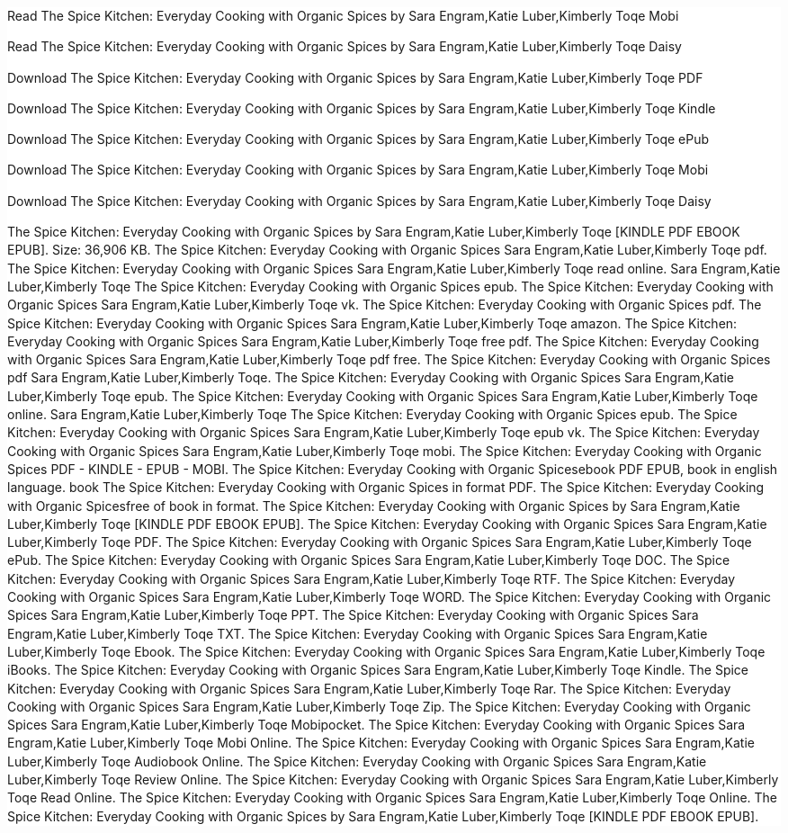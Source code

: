 Read The Spice Kitchen: Everyday Cooking with Organic Spices by Sara Engram,Katie Luber,Kimberly Toqe Mobi

Read The Spice Kitchen: Everyday Cooking with Organic Spices by Sara Engram,Katie Luber,Kimberly Toqe Daisy

Download The Spice Kitchen: Everyday Cooking with Organic Spices by Sara Engram,Katie Luber,Kimberly Toqe PDF

Download The Spice Kitchen: Everyday Cooking with Organic Spices by Sara Engram,Katie Luber,Kimberly Toqe Kindle

Download The Spice Kitchen: Everyday Cooking with Organic Spices by Sara Engram,Katie Luber,Kimberly Toqe ePub

Download The Spice Kitchen: Everyday Cooking with Organic Spices by Sara Engram,Katie Luber,Kimberly Toqe Mobi

Download The Spice Kitchen: Everyday Cooking with Organic Spices by Sara Engram,Katie Luber,Kimberly Toqe Daisy

The Spice Kitchen: Everyday Cooking with Organic Spices by Sara Engram,Katie Luber,Kimberly Toqe [KINDLE PDF EBOOK EPUB]. Size: 36,906 KB. The Spice Kitchen: Everyday Cooking with Organic Spices Sara Engram,Katie Luber,Kimberly Toqe pdf. The Spice Kitchen: Everyday Cooking with Organic Spices Sara Engram,Katie Luber,Kimberly Toqe read online. Sara Engram,Katie Luber,Kimberly Toqe The Spice Kitchen: Everyday Cooking with Organic Spices epub. The Spice Kitchen: Everyday Cooking with Organic Spices Sara Engram,Katie Luber,Kimberly Toqe vk. The Spice Kitchen: Everyday Cooking with Organic Spices pdf. The Spice Kitchen: Everyday Cooking with Organic Spices Sara Engram,Katie Luber,Kimberly Toqe amazon. The Spice Kitchen: Everyday Cooking with Organic Spices Sara Engram,Katie Luber,Kimberly Toqe free pdf. The Spice Kitchen: Everyday Cooking with Organic Spices Sara Engram,Katie Luber,Kimberly Toqe pdf free. The Spice Kitchen: Everyday Cooking with Organic Spices pdf Sara Engram,Katie Luber,Kimberly Toqe. The Spice Kitchen: Everyday Cooking with Organic Spices Sara Engram,Katie Luber,Kimberly Toqe epub. The Spice Kitchen: Everyday Cooking with Organic Spices Sara Engram,Katie Luber,Kimberly Toqe online. Sara Engram,Katie Luber,Kimberly Toqe The Spice Kitchen: Everyday Cooking with Organic Spices epub. The Spice Kitchen: Everyday Cooking with Organic Spices Sara Engram,Katie Luber,Kimberly Toqe epub vk. The Spice Kitchen: Everyday Cooking with Organic Spices Sara Engram,Katie Luber,Kimberly Toqe mobi. The Spice Kitchen: Everyday Cooking with Organic Spices PDF - KINDLE - EPUB - MOBI. The Spice Kitchen: Everyday Cooking with Organic Spicesebook PDF EPUB, book in english language. book The Spice Kitchen: Everyday Cooking with Organic Spices in format PDF. The Spice Kitchen: Everyday Cooking with Organic Spicesfree of book in format. The Spice Kitchen: Everyday Cooking with Organic Spices by Sara Engram,Katie Luber,Kimberly Toqe [KINDLE PDF EBOOK EPUB]. The Spice Kitchen: Everyday Cooking with Organic Spices Sara Engram,Katie Luber,Kimberly Toqe PDF. The Spice Kitchen: Everyday Cooking with Organic Spices Sara Engram,Katie Luber,Kimberly Toqe ePub. The Spice Kitchen: Everyday Cooking with Organic Spices Sara Engram,Katie Luber,Kimberly Toqe DOC. The Spice Kitchen: Everyday Cooking with Organic Spices Sara Engram,Katie Luber,Kimberly Toqe RTF. The Spice Kitchen: Everyday Cooking with Organic Spices Sara Engram,Katie Luber,Kimberly Toqe WORD. The Spice Kitchen: Everyday Cooking with Organic Spices Sara Engram,Katie Luber,Kimberly Toqe PPT. The Spice Kitchen: Everyday Cooking with Organic Spices Sara Engram,Katie Luber,Kimberly Toqe TXT. The Spice Kitchen: Everyday Cooking with Organic Spices Sara Engram,Katie Luber,Kimberly Toqe Ebook. The Spice Kitchen: Everyday Cooking with Organic Spices Sara Engram,Katie Luber,Kimberly Toqe iBooks. The Spice Kitchen: Everyday Cooking with Organic Spices Sara Engram,Katie Luber,Kimberly Toqe Kindle. The Spice Kitchen: Everyday Cooking with Organic Spices Sara Engram,Katie Luber,Kimberly Toqe Rar. The Spice Kitchen: Everyday Cooking with Organic Spices Sara Engram,Katie Luber,Kimberly Toqe Zip. The Spice Kitchen: Everyday Cooking with Organic Spices Sara Engram,Katie Luber,Kimberly Toqe Mobipocket. The Spice Kitchen: Everyday Cooking with Organic Spices Sara Engram,Katie Luber,Kimberly Toqe Mobi Online. The Spice Kitchen: Everyday Cooking with Organic Spices Sara Engram,Katie Luber,Kimberly Toqe Audiobook Online. The Spice Kitchen: Everyday Cooking with Organic Spices Sara Engram,Katie Luber,Kimberly Toqe Review Online. The Spice Kitchen: Everyday Cooking with Organic Spices Sara Engram,Katie Luber,Kimberly Toqe Read Online. The Spice Kitchen: Everyday Cooking with Organic Spices Sara Engram,Katie Luber,Kimberly Toqe Online. The Spice Kitchen: Everyday Cooking with Organic Spices by Sara Engram,Katie Luber,Kimberly Toqe [KINDLE PDF EBOOK EPUB].
